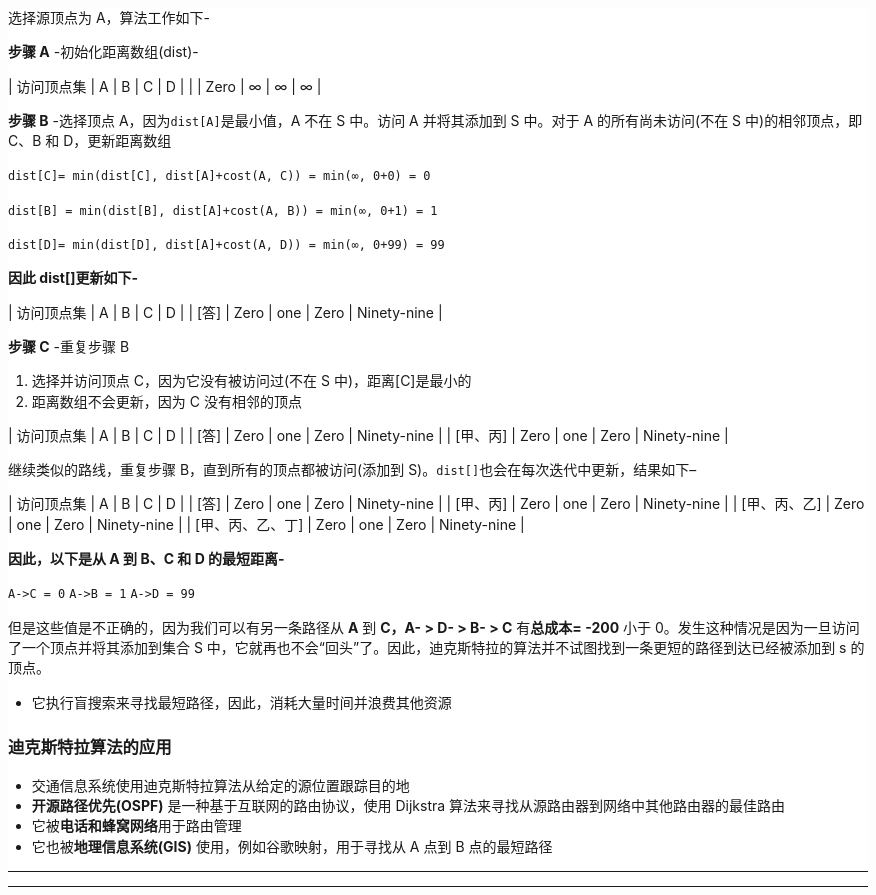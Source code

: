 选择源顶点为 A，算法工作如下-

**步骤 A** -初始化距离数组(dist)-

| 访问顶点集 | A | B | C | D |
|  | Zero | ∞ | ∞ | ∞ |

**步骤 B** -选择顶点 A，因为`dist[A]`是最小值，A 不在 S 中。访问 A 并将其添加到 S 中。对于 A 的所有尚未访问(不在 S 中)的相邻顶点，即 C、B 和 D，更新距离数组

`dist[C]= min(dist[C], dist[A]+cost(A, C)) = min(∞, 0+0) = 0`

`dist[B] = min(dist[B], dist[A]+cost(A, B)) = min(∞, 0+1) = 1`

`dist[D]= min(dist[D], dist[A]+cost(A, D)) = min(∞, 0+99) = 99`

**因此 dist[]更新如下-**

| 访问顶点集 | A | B | C | D |
| [答] | Zero | one | Zero | Ninety-nine |

**步骤 C** -重复步骤 B

1.  选择并访问顶点 C，因为它没有被访问过(不在 S 中)，距离[C]是最小的
2.  距离数组不会更新，因为 C 没有相邻的顶点

| 访问顶点集 | A | B | C | D |
| [答] | Zero | one | Zero | Ninety-nine |
| [甲、丙] | Zero | one | Zero | Ninety-nine |

继续类似的路线，重复步骤 B，直到所有的顶点都被访问(添加到 S)。`dist[]`也会在每次迭代中更新，结果如下–

| 访问顶点集 | A | B | C | D |
| [答] | Zero | one | Zero | Ninety-nine |
| [甲、丙] | Zero | one | Zero | Ninety-nine |
| [甲、丙、乙] | Zero | one | Zero | Ninety-nine |
| [甲、丙、乙、丁] | Zero | one | Zero | Ninety-nine |

**因此，以下是从 A 到 B、C 和 D 的最短距离-**

`A->C = 0` `A->B = 1` `A->D = 99`

但是这些值是不正确的，因为我们可以有另一条路径从 **A** 到 **C，A- > D- > B- > C** 有**总成本= -200** 小于 0。发生这种情况是因为一旦访问了一个顶点并将其添加到集合 S 中，它就再也不会“回头”了。因此，迪克斯特拉的算法并不试图找到一条更短的路径到达已经被添加到 s 的顶点。

*   它执行盲搜索来寻找最短路径，因此，消耗大量时间并浪费其他资源

### 迪克斯特拉算法的应用

*   交通信息系统使用迪克斯特拉算法从给定的源位置跟踪目的地
*   **开源路径优先(OSPF)** 是一种基于互联网的路由协议，使用 Dijkstra 算法来寻找从源路由器到网络中其他路由器的最佳路由
*   它被**电话和蜂窝网络**用于路由管理
*   它也被**地理信息系统(GIS)** 使用，例如谷歌映射，用于寻找从 A 点到 B 点的最短路径

* * *

* * *